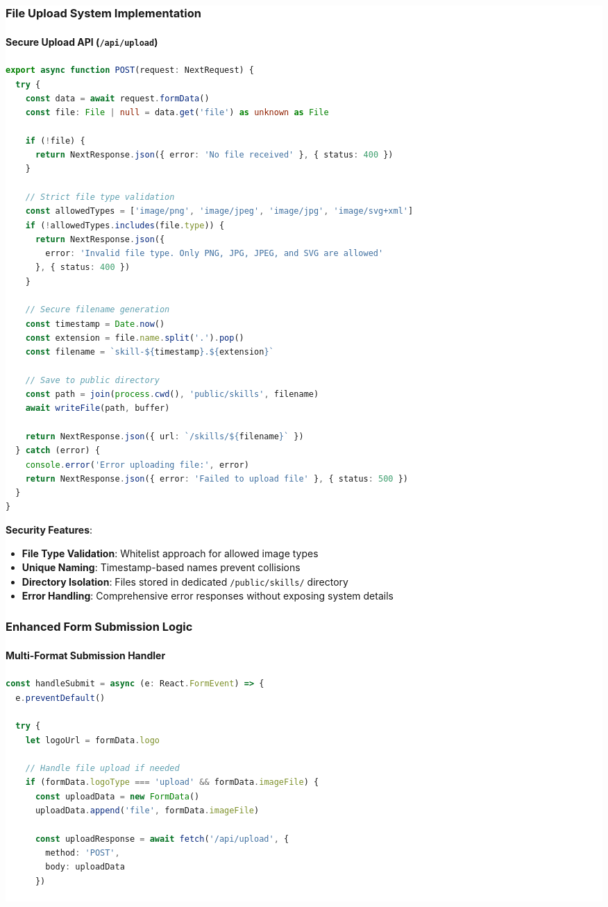 ### File Upload System Implementation

#### Secure Upload API (`/api/upload`)
```typescript
export async function POST(request: NextRequest) {
  try {
    const data = await request.formData()
    const file: File | null = data.get('file') as unknown as File

    if (!file) {
      return NextResponse.json({ error: 'No file received' }, { status: 400 })
    }

    // Strict file type validation
    const allowedTypes = ['image/png', 'image/jpeg', 'image/jpg', 'image/svg+xml']
    if (!allowedTypes.includes(file.type)) {
      return NextResponse.json({ 
        error: 'Invalid file type. Only PNG, JPG, JPEG, and SVG are allowed' 
      }, { status: 400 })
    }

    // Secure filename generation
    const timestamp = Date.now()
    const extension = file.name.split('.').pop()
    const filename = `skill-${timestamp}.${extension}`
    
    // Save to public directory
    const path = join(process.cwd(), 'public/skills', filename)
    await writeFile(path, buffer)

    return NextResponse.json({ url: `/skills/${filename}` })
  } catch (error) {
    console.error('Error uploading file:', error)
    return NextResponse.json({ error: 'Failed to upload file' }, { status: 500 })
  }
}
```

**Security Features**:
- **File Type Validation**: Whitelist approach for allowed image types
- **Unique Naming**: Timestamp-based names prevent collisions
- **Directory Isolation**: Files stored in dedicated `/public/skills/` directory
- **Error Handling**: Comprehensive error responses without exposing system details

### Enhanced Form Submission Logic

#### Multi-Format Submission Handler
```typescript
const handleSubmit = async (e: React.FormEvent) => {
  e.preventDefault()
  
  try {
    let logoUrl = formData.logo
    
    // Handle file upload if needed
    if (formData.logoType === 'upload' && formData.imageFile) {
      const uploadData = new FormData()
      uploadData.append('file', formData.imageFile)
      
      const uploadResponse = await fetch('/api/upload', {
        method: 'POST',
        body: uploadData
      })
      
```
